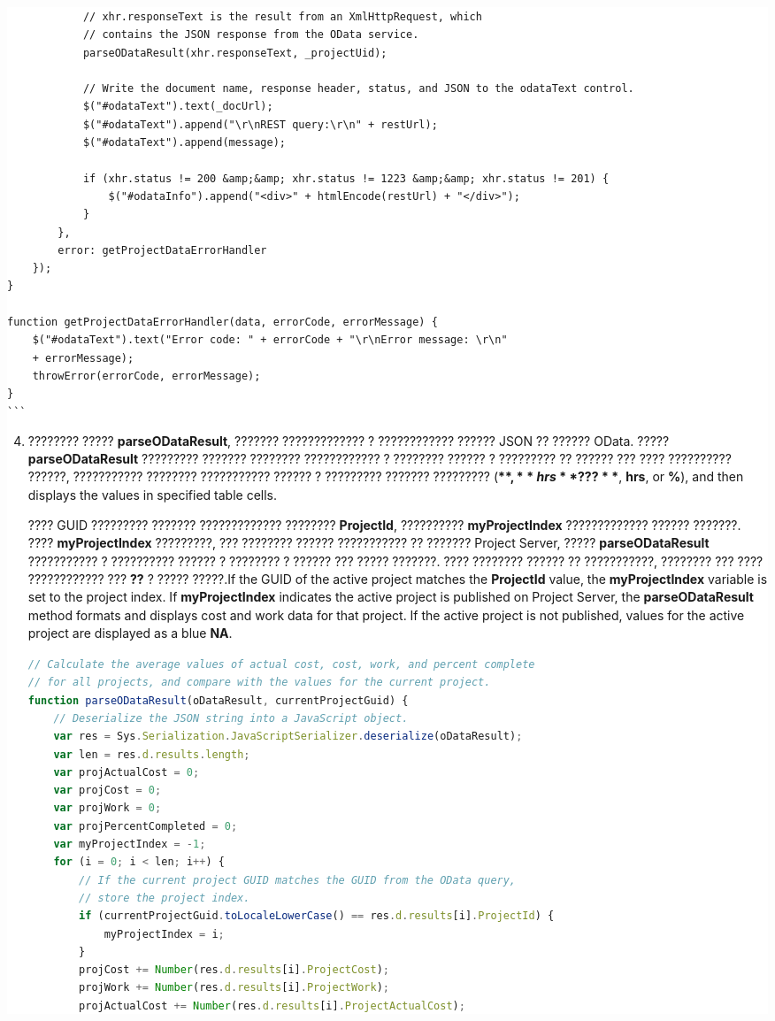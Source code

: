                // xhr.responseText is the result from an XmlHttpRequest, which 
                // contains the JSON response from the OData service.
                parseODataResult(xhr.responseText, _projectUid);
    
                // Write the document name, response header, status, and JSON to the odataText control.
                $("#odataText").text(_docUrl);
                $("#odataText").append("\r\nREST query:\r\n" + restUrl);
                $("#odataText").append(message);
    
                if (xhr.status != 200 &amp;&amp; xhr.status != 1223 &amp;&amp; xhr.status != 201) {
                    $("#odataInfo").append("<div>" + htmlEncode(restUrl) + "</div>");
                }
            },
            error: getProjectDataErrorHandler
        });
    }
    
    function getProjectDataErrorHandler(data, errorCode, errorMessage) {
        $("#odataText").text("Error code: " + errorCode + "\r\nError message: \r\n"
        + errorMessage);
        throwError(errorCode, errorMessage);
    }
    ```

4. <span data-ttu-id="911d3-p144">???????? ????? **parseODataResult**, ??????? ????????????? ? ???????????? ?????? JSON ?? ?????? OData. ????? **parseODataResult** ????????? ??????? ???????? ???????????? ? ???????? ?????? ? ????????? ?? ?????? ??? ???? ?????????? ??????, ??????????? ???????? ??????????? ?????? ? ????????? ??????? ????????? (**$**, **hrs** ??? **%**), ? ????? ??????? ???????? ? ???????? ??????? ???????.</span><span class="sxs-lookup"><span data-stu-id="911d3-p144">Add the **parseODataResult** method, which deserializes and processes the JSON response from the OData service. The **parseODataResult** method calculates average values of the cost and work data to an accuracy of one or two decimal places, formats values with the correct color and adds a unit ( **$**,  **hrs**, or  **%**), and then displays the values in specified table cells.</span></span>
    
   <span data-ttu-id="911d3-p145">???? GUID ????????? ??????? ????????????? ???????? **ProjectId**, ?????????? **myProjectIndex** ????????????? ?????? ???????. ???? **myProjectIndex** ?????????, ??? ???????? ?????? ??????????? ?? ??????? Project Server, ????? **parseODataResult** ??????????? ? ?????????? ?????? ? ???????? ? ?????? ??? ????? ???????. ???? ???????? ?????? ?? ???????????, ???????? ??? ???? ???????????? ??? **??** ? ????? ?????.</span><span class="sxs-lookup"><span data-stu-id="911d3-p145">If the GUID of the active project matches the  **ProjectId** value, the **myProjectIndex** variable is set to the project index. If **myProjectIndex** indicates the active project is published on Project Server, the **parseODataResult** method formats and displays cost and work data for that project. If the active project is not published, values for the active project are displayed as a blue **NA**.</span></span>

    ```js
    // Calculate the average values of actual cost, cost, work, and percent complete   
    // for all projects, and compare with the values for the current project.
    function parseODataResult(oDataResult, currentProjectGuid) {
        // Deserialize the JSON string into a JavaScript object.
        var res = Sys.Serialization.JavaScriptSerializer.deserialize(oDataResult);
        var len = res.d.results.length;
        var projActualCost = 0;
        var projCost = 0;
        var projWork = 0;
        var projPercentCompleted = 0;
        var myProjectIndex = -1;
        for (i = 0; i < len; i++) {
            // If the current project GUID matches the GUID from the OData query,  
            // store the project index.
            if (currentProjectGuid.toLocaleLowerCase() == res.d.results[i].ProjectId) {
                myProjectIndex = i;
            }
            projCost += Number(res.d.results[i].ProjectCost);
            projWork += Number(res.d.results[i].ProjectWork);
            projActualCost += Number(res.d.results[i].ProjectActualCost);